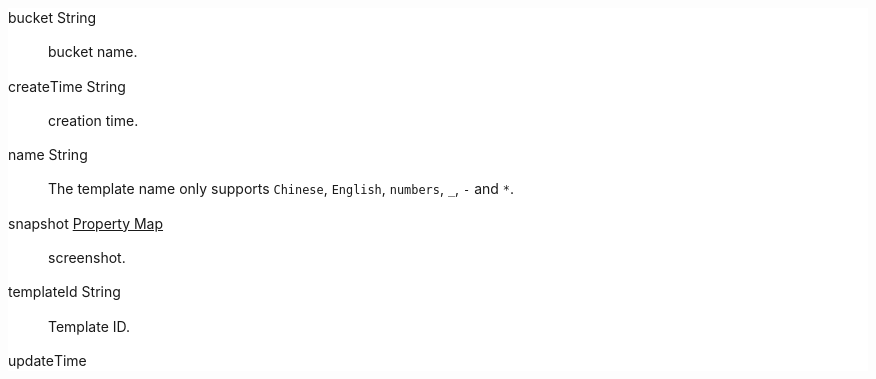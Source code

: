 </dd></dl>
</pulumi-choosable>
</div>

<div>
<pulumi-choosable type="language" values="yaml">
<dl class="resources-properties"><dt class="property-optional"
            title="Optional">
        <span id="state_bucket_yaml">
<a data-swiftype-name="resource-property" data-swiftype-type="text" href="#state_bucket_yaml" style="color: inherit; text-decoration: inherit;">bucket</a>
</span>
        <span class="property-indicator"></span>
        <span class="property-type">String</span>
    </dt>
    <dd><p>bucket name.</p>
</dd><dt class="property-optional"
            title="Optional">
        <span id="state_createtime_yaml">
<a data-swiftype-name="resource-property" data-swiftype-type="text" href="#state_createtime_yaml" style="color: inherit; text-decoration: inherit;">create<wbr>Time</a>
</span>
        <span class="property-indicator"></span>
        <span class="property-type">String</span>
    </dt>
    <dd><p>creation time.</p>
</dd><dt class="property-optional"
            title="Optional">
        <span id="state_name_yaml">
<a data-swiftype-name="resource-property" data-swiftype-type="text" href="#state_name_yaml" style="color: inherit; text-decoration: inherit;">name</a>
</span>
        <span class="property-indicator"></span>
        <span class="property-type">String</span>
    </dt>
    <dd><p>The template name only supports <code>Chinese</code>, <code>English</code>, <code>numbers</code>, <code>_</code>, <code>-</code> and <code>*</code>.</p>
</dd><dt class="property-optional"
            title="Optional">
        <span id="state_snapshot_yaml">
<a data-swiftype-name="resource-property" data-swiftype-type="text" href="#state_snapshot_yaml" style="color: inherit; text-decoration: inherit;">snapshot</a>
</span>
        <span class="property-indicator"></span>
        <span class="property-type"><a href="#mediasnapshottemplatesnapshot">Property Map</a></span>
    </dt>
    <dd><p>screenshot.</p>
</dd><dt class="property-optional"
            title="Optional">
        <span id="state_templateid_yaml">
<a data-swiftype-name="resource-property" data-swiftype-type="text" href="#state_templateid_yaml" style="color: inherit; text-decoration: inherit;">template<wbr>Id</a>
</span>
        <span class="property-indicator"></span>
        <span class="property-type">String</span>
    </dt>
    <dd><p>Template ID.</p>
</dd><dt class="property-optional"
            title="Optional">
        <span id="state_updatetime_yaml">
<a data-swiftype-name="resource-property" data-swiftype-type="text" href="#state_updatetime_yaml" style="color: inherit; text-decoration: inherit;">update<wbr>Time</a>
</span>
        <span class="property-indicator"></span>